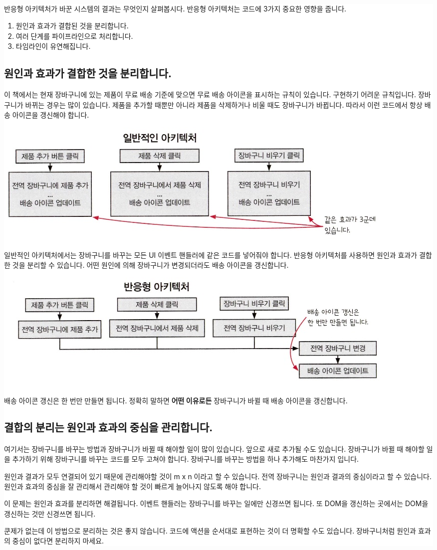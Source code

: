 반응형 아키텍처가 바꾼 시스템의 결과는 무엇인지 살펴봅시다. 반응형 아키텍처는 코드에 3가지 중요한 영향을 줍니다.

1. 원인과 효과가 결합된 것을 분리합니다.
2. 여러 단계를 파이프라인으로 처리합니다.
3. 타임라인이 유연해집니다.

## 원인과 효과가 결합한 것을 분리합니다.

이 책에서는 현재 장바구니에 있는 제품이 무료 배송 기준에 맞으면 무료 배송 아이콘을 표시하는 규칙이 있습니다. 구현하기 어려운 규칙입니다. 장바구니가 바뀌는 경우는 많이 있습니다. 제품을 추가할 때뿐만 아니라 제품을 삭제하거나 비울 때도 장바구니가 바뀝니다. 따라서 이런 코드에서 항상 배송 아이콘을 갱신해야 합니다.

![img](./images/18.3.jpg)

일반적인 아키텍처에서는 장바구니를 바꾸는 모든 UI 이벤트 핸들러에 같은 코드를 넣어줘야 합니다. 반응형 아키텍처를 사용하면 원인과 효과가 결합한 것을 분리할 수 있습니다. 어떤 원인에 의해 장바구니가 변경되더라도 배송 아이콘을 갱신합니다.

![img](./images/18.4.jpg)

배송 아이콘 갱신은 한 번만 만들면 됩니다. 정확히 말하면 **어떤 이유로든** 장바구니가 바뀔 때 배송 아이콘을 갱신합니다.

## 결합의 분리는 원인과 효과의 중심을 관리합니다.

여기서는 장바구니를 바꾸는 방법과 장바구니가 바뀔 때 해야할 일이 많이 있습니다. 앞으로 새로 추가될 수도 있습니다. 장바구니가 바뀔 때 해야할 일을 추가하기 위해 장바구니를 바꾸는 코드를 모두 고쳐야 합니다. 장바구니를 바꾸는 방법을 하나 추가해도 마찬가지 입니다.

원인과 결과가 모두 연결되어 있기 때문에 관리해야할 것이 m x n 이라고 할 수 있습니다. 전역 장바구니는 원인과 결과의 중심이라고 할 수 있습니다. 원인과 효과의 중심을 잘 관리해서 관리해야 할 것이 빠르게 늘어나지 않도록 해야 합니다.

이 문제는 원인과 효과를 분리하면 해결됩니다. 이벤트 핸들러는 장바구니를 바꾸는 일에만 신경쓰면 됩니다. 또 DOM을 갱신하는 곳에서는 DOM을 갱신하는 것만 신경쓰면 됩니다.

쿤제가 없는데 이 방법으로 분리하는 것은 좋지 않습니다. 코드에 액션을 순서대로 표현하는 것이 더 명확할 수도 있습니다. 장바구니처럼 원인과 효과의 중심이 없다면 분리하지 마세요.

